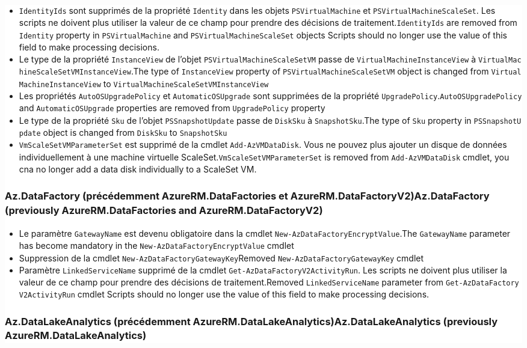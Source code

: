 - <span data-ttu-id="c9019-232">`IdentityIds` sont supprimés de la propriété `Identity` dans les objets `PSVirtualMachine` et `PSVirtualMachineScaleSet`. Les scripts ne doivent plus utiliser la valeur de ce champ pour prendre des décisions de traitement.</span><span class="sxs-lookup"><span data-stu-id="c9019-232">`IdentityIds` are removed from `Identity` property in `PSVirtualMachine` and `PSVirtualMachineScaleSet` objects Scripts should no longer use the value of this field to make processing decisions.</span></span>
- <span data-ttu-id="c9019-233">Le type de la propriété `InstanceView` de l’objet `PSVirtualMachineScaleSetVM` passe de `VirtualMachineInstanceView` à `VirtualMachineScaleSetVMInstanceView`.</span><span class="sxs-lookup"><span data-stu-id="c9019-233">The type of `InstanceView` property of `PSVirtualMachineScaleSetVM` object is changed from `VirtualMachineInstanceView` to `VirtualMachineScaleSetVMInstanceView`</span></span>
- <span data-ttu-id="c9019-234">Les propriétés `AutoOSUpgradePolicy` et `AutomaticOSUpgrade` sont supprimées de la propriété `UpgradePolicy`.</span><span class="sxs-lookup"><span data-stu-id="c9019-234">`AutoOSUpgradePolicy` and `AutomaticOSUpgrade` properties are removed from `UpgradePolicy` property</span></span>
- <span data-ttu-id="c9019-235">Le type de la propriété `Sku` de l’objet `PSSnapshotUpdate` passe de `DiskSku` à `SnapshotSku`.</span><span class="sxs-lookup"><span data-stu-id="c9019-235">The type of `Sku` property in `PSSnapshotUpdate` object is changed from `DiskSku` to `SnapshotSku`</span></span>
- <span data-ttu-id="c9019-236">`VmScaleSetVMParameterSet` est supprimé de la cmdlet `Add-AzVMDataDisk`. Vous ne pouvez plus ajouter un disque de données individuellement à une machine virtuelle ScaleSet.</span><span class="sxs-lookup"><span data-stu-id="c9019-236">`VmScaleSetVMParameterSet` is removed from `Add-AzVMDataDisk` cmdlet, you cna no longer add a data disk individually to a ScaleSet VM.</span></span>

### <a name="azdatafactory-previously-azurermdatafactories-and-azurermdatafactoryv2"></a><span data-ttu-id="c9019-237">Az.DataFactory (précédemment AzureRM.DataFactories et AzureRM.DataFactoryV2)</span><span class="sxs-lookup"><span data-stu-id="c9019-237">Az.DataFactory (previously AzureRM.DataFactories and AzureRM.DataFactoryV2)</span></span>

- <span data-ttu-id="c9019-238">Le paramètre `GatewayName` est devenu obligatoire dans la cmdlet `New-AzDataFactoryEncryptValue`.</span><span class="sxs-lookup"><span data-stu-id="c9019-238">The `GatewayName` parameter has become mandatory in the `New-AzDataFactoryEncryptValue` cmdlet</span></span>
- <span data-ttu-id="c9019-239">Suppression de la cmdlet `New-AzDataFactoryGatewayKey`</span><span class="sxs-lookup"><span data-stu-id="c9019-239">Removed `New-AzDataFactoryGatewayKey` cmdlet</span></span>
- <span data-ttu-id="c9019-240">Paramètre `LinkedServiceName` supprimé de la cmdlet `Get-AzDataFactoryV2ActivityRun`. Les scripts ne doivent plus utiliser la valeur de ce champ pour prendre des décisions de traitement.</span><span class="sxs-lookup"><span data-stu-id="c9019-240">Removed `LinkedServiceName` parameter from `Get-AzDataFactoryV2ActivityRun` cmdlet Scripts should no longer use the value of this field to make processing decisions.</span></span>

### <a name="azdatalakeanalytics-previously-azurermdatalakeanalytics"></a><span data-ttu-id="c9019-241">Az.DataLakeAnalytics (précédemment AzureRM.DataLakeAnalytics)</span><span class="sxs-lookup"><span data-stu-id="c9019-241">Az.DataLakeAnalytics (previously AzureRM.DataLakeAnalytics)</span></span>
